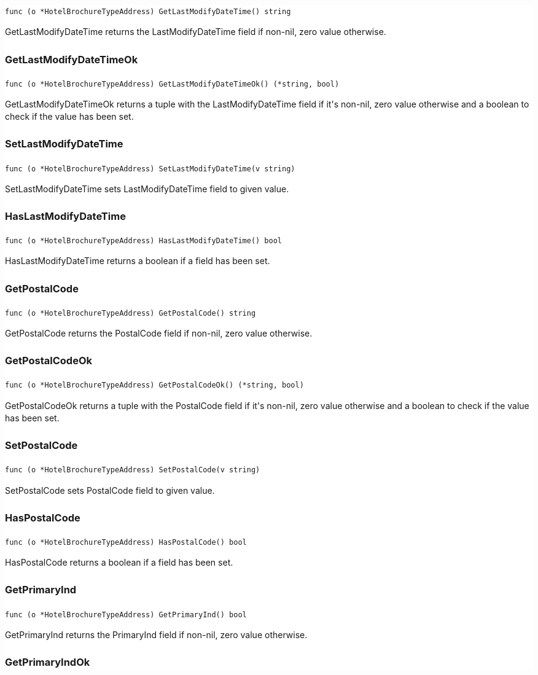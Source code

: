 `func (o *HotelBrochureTypeAddress) GetLastModifyDateTime() string`

GetLastModifyDateTime returns the LastModifyDateTime field if non-nil, zero value otherwise.

### GetLastModifyDateTimeOk

`func (o *HotelBrochureTypeAddress) GetLastModifyDateTimeOk() (*string, bool)`

GetLastModifyDateTimeOk returns a tuple with the LastModifyDateTime field if it's non-nil, zero value otherwise
and a boolean to check if the value has been set.

### SetLastModifyDateTime

`func (o *HotelBrochureTypeAddress) SetLastModifyDateTime(v string)`

SetLastModifyDateTime sets LastModifyDateTime field to given value.

### HasLastModifyDateTime

`func (o *HotelBrochureTypeAddress) HasLastModifyDateTime() bool`

HasLastModifyDateTime returns a boolean if a field has been set.

### GetPostalCode

`func (o *HotelBrochureTypeAddress) GetPostalCode() string`

GetPostalCode returns the PostalCode field if non-nil, zero value otherwise.

### GetPostalCodeOk

`func (o *HotelBrochureTypeAddress) GetPostalCodeOk() (*string, bool)`

GetPostalCodeOk returns a tuple with the PostalCode field if it's non-nil, zero value otherwise
and a boolean to check if the value has been set.

### SetPostalCode

`func (o *HotelBrochureTypeAddress) SetPostalCode(v string)`

SetPostalCode sets PostalCode field to given value.

### HasPostalCode

`func (o *HotelBrochureTypeAddress) HasPostalCode() bool`

HasPostalCode returns a boolean if a field has been set.

### GetPrimaryInd

`func (o *HotelBrochureTypeAddress) GetPrimaryInd() bool`

GetPrimaryInd returns the PrimaryInd field if non-nil, zero value otherwise.

### GetPrimaryIndOk
